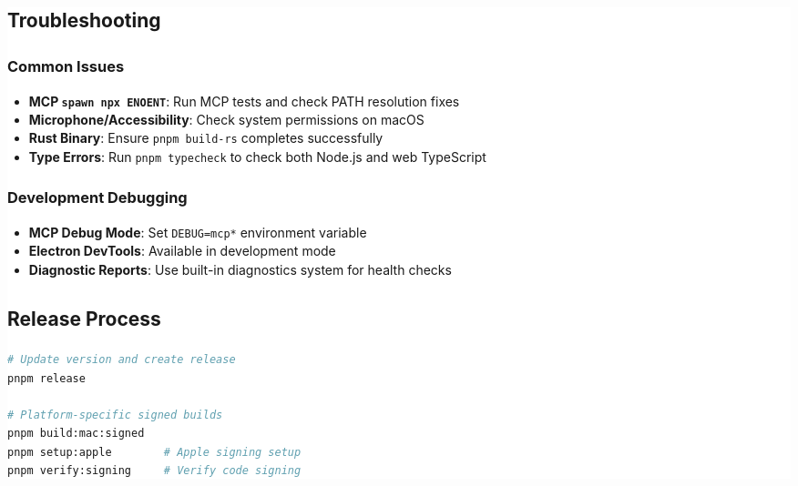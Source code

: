 ## Troubleshooting

### Common Issues

- **MCP `spawn npx ENOENT`**: Run MCP tests and check PATH resolution fixes
- **Microphone/Accessibility**: Check system permissions on macOS
- **Rust Binary**: Ensure `pnpm build-rs` completes successfully
- **Type Errors**: Run `pnpm typecheck` to check both Node.js and web TypeScript

### Development Debugging

- **MCP Debug Mode**: Set `DEBUG=mcp*` environment variable
- **Electron DevTools**: Available in development mode
- **Diagnostic Reports**: Use built-in diagnostics system for health checks

## Release Process

```bash
# Update version and create release
pnpm release

# Platform-specific signed builds
pnpm build:mac:signed
pnpm setup:apple        # Apple signing setup
pnpm verify:signing     # Verify code signing
```
